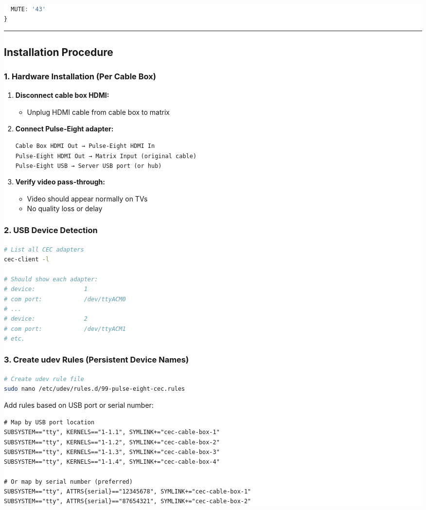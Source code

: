```typescript
  MUTE: '43'
}
```

---

## Installation Procedure

### 1. Hardware Installation (Per Cable Box)

1. **Disconnect cable box HDMI:**
   - Unplug HDMI cable from cable box to matrix

2. **Connect Pulse-Eight adapter:**
   ```
   Cable Box HDMI Out → Pulse-Eight HDMI In
   Pulse-Eight HDMI Out → Matrix Input (original cable)
   Pulse-Eight USB → Server USB port (or hub)
   ```

3. **Verify video pass-through:**
   - Video should appear normally on TVs
   - No quality loss or delay

### 2. USB Device Detection

```bash
# List all CEC adapters
cec-client -l

# Should show each adapter:
# device:              1
# com port:            /dev/ttyACM0
# ...
# device:              2
# com port:            /dev/ttyACM1
# etc.
```

### 3. Create udev Rules (Persistent Device Names)

```bash
# Create udev rule file
sudo nano /etc/udev/rules.d/99-pulse-eight-cec.rules
```

Add rules based on USB port or serial number:
```udev
# Map by USB port location
SUBSYSTEM=="tty", KERNELS=="1-1.1", SYMLINK+="cec-cable-box-1"
SUBSYSTEM=="tty", KERNELS=="1-1.2", SYMLINK+="cec-cable-box-2"
SUBSYSTEM=="tty", KERNELS=="1-1.3", SYMLINK+="cec-cable-box-3"
SUBSYSTEM=="tty", KERNELS=="1-1.4", SYMLINK+="cec-cable-box-4"

# Or map by serial number (preferred)
SUBSYSTEM=="tty", ATTRS{serial}=="12345678", SYMLINK+="cec-cable-box-1"
SUBSYSTEM=="tty", ATTRS{serial}=="87654321", SYMLINK+="cec-cable-box-2"
```
